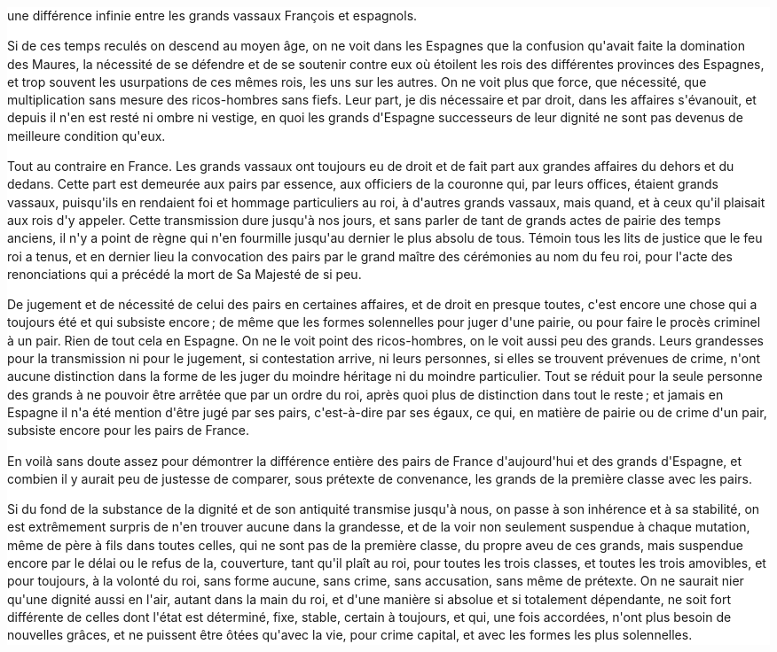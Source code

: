 une différence infinie entre les grands vassaux François et espagnols.

Si de ces temps reculés on descend au moyen âge, on ne voit dans les Espagnes
que la confusion qu'avait faite la domination des Maures, la nécessité de se
défendre et de se soutenir contre eux où étoilent les rois des différentes
provinces des Espagnes, et trop souvent les usurpations de ces mêmes rois, les
uns sur les autres. On ne voit plus que force, que nécessité, que
multiplication sans mesure des ricos-hombres sans fiefs. Leur part, je dis
nécessaire et par droit, dans les affaires s'évanouit, et depuis il n'en est
resté ni ombre ni vestige, en quoi les grands d'Espagne successeurs de leur
dignité ne sont pas devenus de meilleure condition qu'eux.

Tout au contraire en France. Les grands vassaux ont toujours eu de droit et de
fait part aux grandes affaires du dehors et du dedans. Cette part est demeurée
aux pairs par essence, aux officiers de la couronne qui, par leurs offices,
étaient grands vassaux, puisqu'ils en rendaient foi et hommage particuliers au
roi, à d'autres grands vassaux, mais quand, et à ceux qu'il plaisait aux rois
d'y appeler. Cette transmission dure jusqu'à nos jours, et sans parler de tant
de grands actes de pairie des temps anciens, il n'y a point de règne qui n'en
fourmille jusqu'au dernier le plus absolu de tous. Témoin tous les lits de
justice que le feu roi a tenus, et en dernier lieu la convocation des pairs
par le grand maître des cérémonies au nom du feu roi, pour l'acte des
renonciations qui a précédé la mort de Sa Majesté de si peu.

De jugement et de nécessité de celui des pairs en certaines affaires, et de
droit en presque toutes, c'est encore une chose qui a toujours été et qui
subsiste encore ; de même que les formes solennelles pour juger d'une pairie,
ou pour faire le procès criminel à un pair. Rien de tout cela en Espagne. On
ne le voit point des ricos-hombres, on le voit aussi peu des grands. Leurs
grandesses pour la transmission ni pour le jugement, si contestation arrive,
ni leurs personnes, si elles se trouvent prévenues de crime, n'ont aucune
distinction dans la forme de les juger du moindre héritage ni du moindre
particulier. Tout se réduit pour la seule personne des grands à ne pouvoir
être arrêtée que par un ordre du roi, après quoi plus de distinction dans tout
le reste ; et jamais en Espagne il n'a été mention d'être jugé par ses pairs,
c'est-à-dire par ses égaux, ce qui, en matière de pairie ou de crime d'un
pair, subsiste encore pour les pairs de France.

En voilà sans doute assez pour démontrer la différence entière des pairs de
France d'aujourd'hui et des grands d'Espagne, et combien il y aurait peu de
justesse de comparer, sous prétexte de convenance, les grands de la première
classe avec les pairs.

Si du fond de la substance de la dignité et de son antiquité transmise jusqu'à
nous, on passe à son inhérence et à sa stabilité, on est extrêmement surpris
de n'en trouver aucune dans la grandesse, et de la voir non seulement
suspendue à chaque mutation, même de père à fils dans toutes celles, qui ne
sont pas de la première classe, du propre aveu de ces grands, mais suspendue
encore par le délai ou le refus de la, couverture, tant qu'il plaît au roi,
pour toutes les trois classes, et toutes les trois amovibles, et pour
toujours, à la volonté du roi, sans forme aucune, sans crime, sans accusation,
sans même de prétexte. On ne saurait nier qu'une dignité aussi en l'air,
autant dans la main du roi, et d'une manière si absolue et si totalement
dépendante, ne soit fort différente de celles dont l'état est déterminé, fixe,
stable, certain à toujours, et qui, une fois accordées, n'ont plus besoin de
nouvelles grâces, et ne puissent être ôtées qu'avec la vie, pour crime
capital, et avec les formes les plus solennelles.
